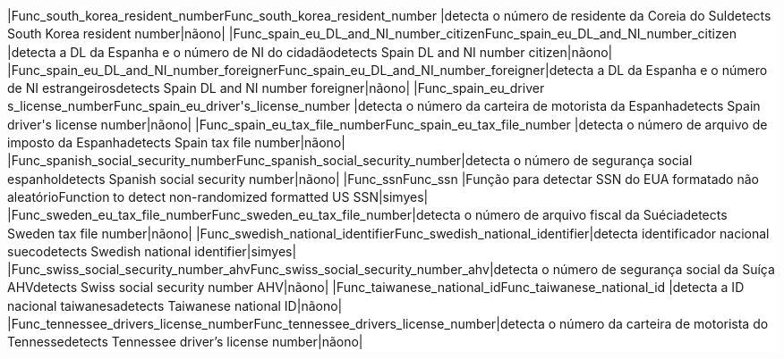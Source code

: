 |<span data-ttu-id="e2cd6-544">Func_south_korea_resident_number</span><span class="sxs-lookup"><span data-stu-id="e2cd6-544">Func_south_korea_resident_number</span></span>   |<span data-ttu-id="e2cd6-545">detecta o número de residente da Coreia do Sul</span><span class="sxs-lookup"><span data-stu-id="e2cd6-545">detects South Korea resident number</span></span>|<span data-ttu-id="e2cd6-546">não</span><span class="sxs-lookup"><span data-stu-id="e2cd6-546">no</span></span>|
|<span data-ttu-id="e2cd6-547">Func_spain_eu_DL_and_NI_number_citizen</span><span class="sxs-lookup"><span data-stu-id="e2cd6-547">Func_spain_eu_DL_and_NI_number_citizen</span></span> |<span data-ttu-id="e2cd6-548">detecta a DL da Espanha e o número de NI do cidadão</span><span class="sxs-lookup"><span data-stu-id="e2cd6-548">detects Spain DL and NI number citizen</span></span>|<span data-ttu-id="e2cd6-549">não</span><span class="sxs-lookup"><span data-stu-id="e2cd6-549">no</span></span>|
|<span data-ttu-id="e2cd6-550">Func_spain_eu_DL_and_NI_number_foreigner</span><span class="sxs-lookup"><span data-stu-id="e2cd6-550">Func_spain_eu_DL_and_NI_number_foreigner</span></span>|<span data-ttu-id="e2cd6-551">detecta a DL da Espanha e o número de NI estrangeiros</span><span class="sxs-lookup"><span data-stu-id="e2cd6-551">detects Spain DL and NI number foreigner</span></span>|<span data-ttu-id="e2cd6-552">não</span><span class="sxs-lookup"><span data-stu-id="e2cd6-552">no</span></span>|
|<span data-ttu-id="e2cd6-553">Func_spain_eu_driver s_license_number</span><span class="sxs-lookup"><span data-stu-id="e2cd6-553">Func_spain_eu_driver's_license_number</span></span>  |<span data-ttu-id="e2cd6-554">detecta o número da carteira de motorista da Espanha</span><span class="sxs-lookup"><span data-stu-id="e2cd6-554">detects Spain driver's license number</span></span>|<span data-ttu-id="e2cd6-555">não</span><span class="sxs-lookup"><span data-stu-id="e2cd6-555">no</span></span>|
|<span data-ttu-id="e2cd6-556">Func_spain_eu_tax_file_number</span><span class="sxs-lookup"><span data-stu-id="e2cd6-556">Func_spain_eu_tax_file_number</span></span>  |<span data-ttu-id="e2cd6-557">detecta o número de arquivo de imposto da Espanha</span><span class="sxs-lookup"><span data-stu-id="e2cd6-557">detects Spain tax file number</span></span>|<span data-ttu-id="e2cd6-558">não</span><span class="sxs-lookup"><span data-stu-id="e2cd6-558">no</span></span>|
|<span data-ttu-id="e2cd6-559">Func_spanish_social_security_number</span><span class="sxs-lookup"><span data-stu-id="e2cd6-559">Func_spanish_social_security_number</span></span>|<span data-ttu-id="e2cd6-560">detecta o número de segurança social espanhol</span><span class="sxs-lookup"><span data-stu-id="e2cd6-560">detects Spanish social security number</span></span>|<span data-ttu-id="e2cd6-561">não</span><span class="sxs-lookup"><span data-stu-id="e2cd6-561">no</span></span>|
|<span data-ttu-id="e2cd6-562">Func_ssn</span><span class="sxs-lookup"><span data-stu-id="e2cd6-562">Func_ssn</span></span>   |<span data-ttu-id="e2cd6-563">Função para detectar SSN do EUA formatado não aleatório</span><span class="sxs-lookup"><span data-stu-id="e2cd6-563">Function to detect non-randomized formatted US SSN</span></span>|<span data-ttu-id="e2cd6-564">sim</span><span class="sxs-lookup"><span data-stu-id="e2cd6-564">yes</span></span>|
|<span data-ttu-id="e2cd6-565">Func_sweden_eu_tax_file_number</span><span class="sxs-lookup"><span data-stu-id="e2cd6-565">Func_sweden_eu_tax_file_number</span></span>|<span data-ttu-id="e2cd6-566">detecta o número de arquivo fiscal da Suécia</span><span class="sxs-lookup"><span data-stu-id="e2cd6-566">detects Sweden tax file number</span></span>|<span data-ttu-id="e2cd6-567">não</span><span class="sxs-lookup"><span data-stu-id="e2cd6-567">no</span></span>|
|<span data-ttu-id="e2cd6-568">Func_swedish_national_identifier</span><span class="sxs-lookup"><span data-stu-id="e2cd6-568">Func_swedish_national_identifier</span></span>|<span data-ttu-id="e2cd6-569">detecta identificador nacional sueco</span><span class="sxs-lookup"><span data-stu-id="e2cd6-569">detects Swedish national identifier</span></span>|<span data-ttu-id="e2cd6-570">sim</span><span class="sxs-lookup"><span data-stu-id="e2cd6-570">yes</span></span>|
|<span data-ttu-id="e2cd6-571">Func_swiss_social_security_number_ahv</span><span class="sxs-lookup"><span data-stu-id="e2cd6-571">Func_swiss_social_security_number_ahv</span></span>|<span data-ttu-id="e2cd6-572">detecta o número de segurança social da Suíça AHV</span><span class="sxs-lookup"><span data-stu-id="e2cd6-572">detects Swiss social security number AHV</span></span>|<span data-ttu-id="e2cd6-573">não</span><span class="sxs-lookup"><span data-stu-id="e2cd6-573">no</span></span>|
|<span data-ttu-id="e2cd6-574">Func_taiwanese_national_id</span><span class="sxs-lookup"><span data-stu-id="e2cd6-574">Func_taiwanese_national_id</span></span> |<span data-ttu-id="e2cd6-575">detecta a ID nacional taiwanesa</span><span class="sxs-lookup"><span data-stu-id="e2cd6-575">detects Taiwanese national ID</span></span>|<span data-ttu-id="e2cd6-576">não</span><span class="sxs-lookup"><span data-stu-id="e2cd6-576">no</span></span>|
|<span data-ttu-id="e2cd6-577">Func_tennessee_drivers_license_number</span><span class="sxs-lookup"><span data-stu-id="e2cd6-577">Func_tennessee_drivers_license_number</span></span>|<span data-ttu-id="e2cd6-578">detecta o número da carteira de motorista do Tennesse</span><span class="sxs-lookup"><span data-stu-id="e2cd6-578">detects Tennessee driver’s license number</span></span>|<span data-ttu-id="e2cd6-579">não</span><span class="sxs-lookup"><span data-stu-id="e2cd6-579">no</span></span>|